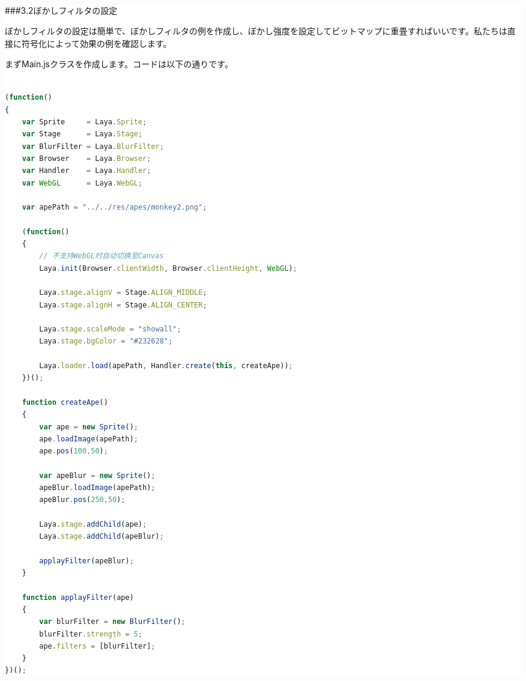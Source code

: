 

###3.2ぼかしフィルタの設定

ぼかしフィルタの設定は簡単で、ぼかしフィルタの例を作成し、ぼかし強度を設定してビットマップに重畳すればいいです。私たちは直接に符号化によって効果の例を確認します。

まずMain.jsクラスを作成します。コードは以下の通りです。


```javascript

(function()
{
	var Sprite     = Laya.Sprite;
	var Stage      = Laya.Stage;
	var BlurFilter = Laya.BlurFilter;
	var Browser    = Laya.Browser;
	var Handler    = Laya.Handler;
	var WebGL      = Laya.WebGL;

	var apePath = "../../res/apes/monkey2.png";

	(function()
	{
		// 不支持WebGL时自动切换至Canvas
		Laya.init(Browser.clientWidth, Browser.clientHeight, WebGL);

		Laya.stage.alignV = Stage.ALIGN_MIDDLE;
		Laya.stage.alignH = Stage.ALIGN_CENTER;

		Laya.stage.scaleMode = "showall";
		Laya.stage.bgColor = "#232628";

		Laya.loader.load(apePath, Handler.create(this, createApe));
	})();

	function createApe()
	{
		var ape = new Sprite();
		ape.loadImage(apePath);
		ape.pos(100,50);

		var apeBlur = new Sprite();
		apeBlur.loadImage(apePath);
		apeBlur.pos(250,50);

		Laya.stage.addChild(ape);
		Laya.stage.addChild(apeBlur);

		applayFilter(apeBlur);
	}

	function applayFilter(ape)
	{
		var blurFilter = new BlurFilter();
		blurFilter.strength = 5;
		ape.filters = [blurFilter];
	}
})();
```
